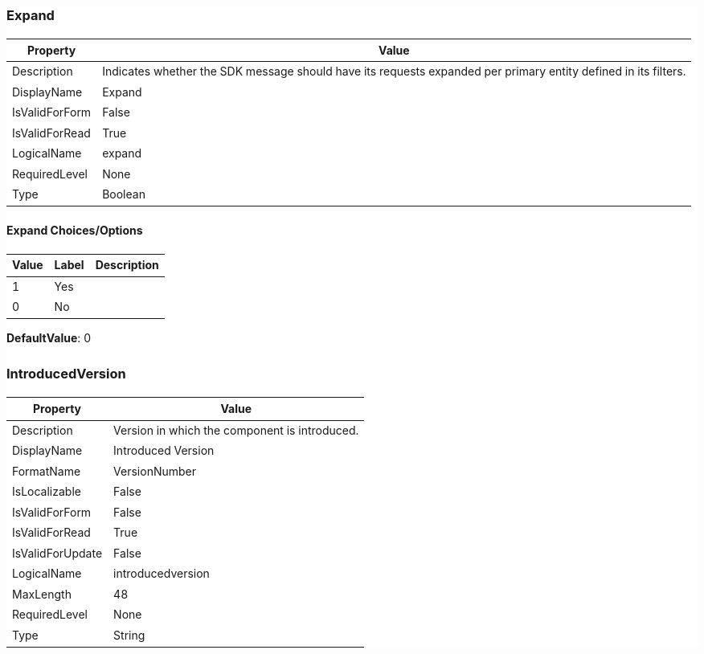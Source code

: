 
### <a name="BKMK_Expand"></a> Expand

|Property|Value|
|--------|-----|
|Description|Indicates whether the SDK message should have its requests expanded per primary entity defined in its filters.|
|DisplayName|Expand|
|IsValidForForm|False|
|IsValidForRead|True|
|LogicalName|expand|
|RequiredLevel|None|
|Type|Boolean|

#### Expand Choices/Options

|Value|Label|Description|
|-----|-----|--------|
|1|Yes||
|0|No||

**DefaultValue**: 0



### <a name="BKMK_IntroducedVersion"></a> IntroducedVersion

|Property|Value|
|--------|-----|
|Description|Version in which the component is introduced.|
|DisplayName|Introduced Version|
|FormatName|VersionNumber|
|IsLocalizable|False|
|IsValidForForm|False|
|IsValidForRead|True|
|IsValidForUpdate|False|
|LogicalName|introducedversion|
|MaxLength|48|
|RequiredLevel|None|
|Type|String|
